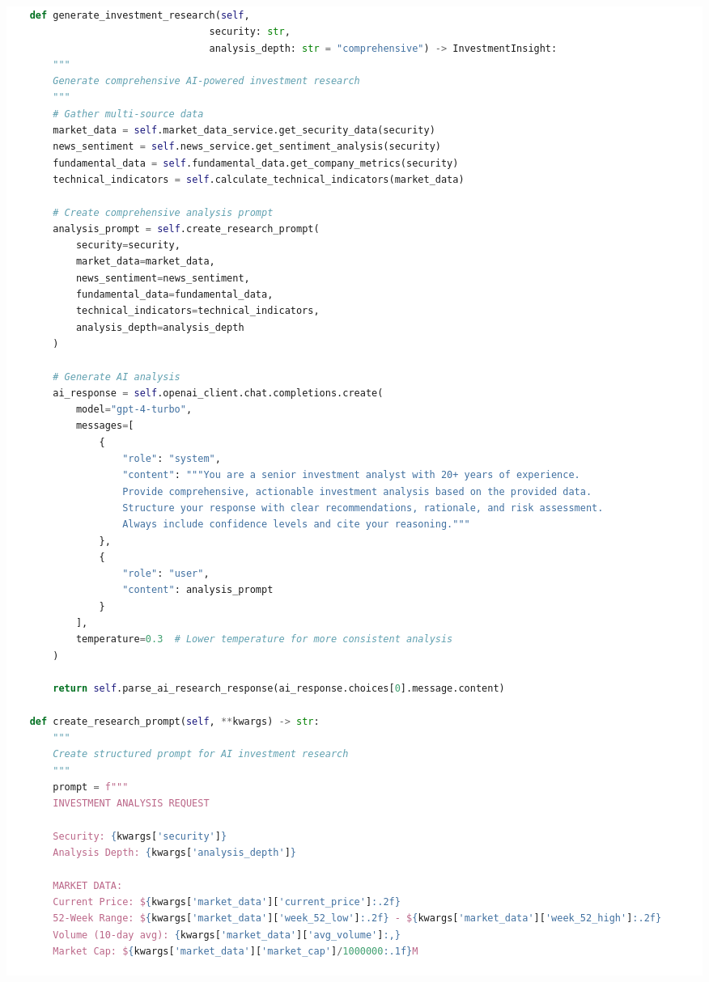 ```python
    def generate_investment_research(self, 
                                   security: str, 
                                   analysis_depth: str = "comprehensive") -> InvestmentInsight:
        """
        Generate comprehensive AI-powered investment research
        """
        # Gather multi-source data
        market_data = self.market_data_service.get_security_data(security)
        news_sentiment = self.news_service.get_sentiment_analysis(security)
        fundamental_data = self.fundamental_data.get_company_metrics(security)
        technical_indicators = self.calculate_technical_indicators(market_data)
        
        # Create comprehensive analysis prompt
        analysis_prompt = self.create_research_prompt(
            security=security,
            market_data=market_data,
            news_sentiment=news_sentiment,
            fundamental_data=fundamental_data,
            technical_indicators=technical_indicators,
            analysis_depth=analysis_depth
        )
        
        # Generate AI analysis
        ai_response = self.openai_client.chat.completions.create(
            model="gpt-4-turbo",
            messages=[
                {
                    "role": "system",
                    "content": """You are a senior investment analyst with 20+ years of experience. 
                    Provide comprehensive, actionable investment analysis based on the provided data. 
                    Structure your response with clear recommendations, rationale, and risk assessment.
                    Always include confidence levels and cite your reasoning."""
                },
                {
                    "role": "user", 
                    "content": analysis_prompt
                }
            ],
            temperature=0.3  # Lower temperature for more consistent analysis
        )
        
        return self.parse_ai_research_response(ai_response.choices[0].message.content)
    
    def create_research_prompt(self, **kwargs) -> str:
        """
        Create structured prompt for AI investment research
        """
        prompt = f"""
        INVESTMENT ANALYSIS REQUEST
        
        Security: {kwargs['security']}
        Analysis Depth: {kwargs['analysis_depth']}
        
        MARKET DATA:
        Current Price: ${kwargs['market_data']['current_price']:.2f}
        52-Week Range: ${kwargs['market_data']['week_52_low']:.2f} - ${kwargs['market_data']['week_52_high']:.2f}
        Volume (10-day avg): {kwargs['market_data']['avg_volume']:,}
        Market Cap: ${kwargs['market_data']['market_cap']/1000000:.1f}M
        
```